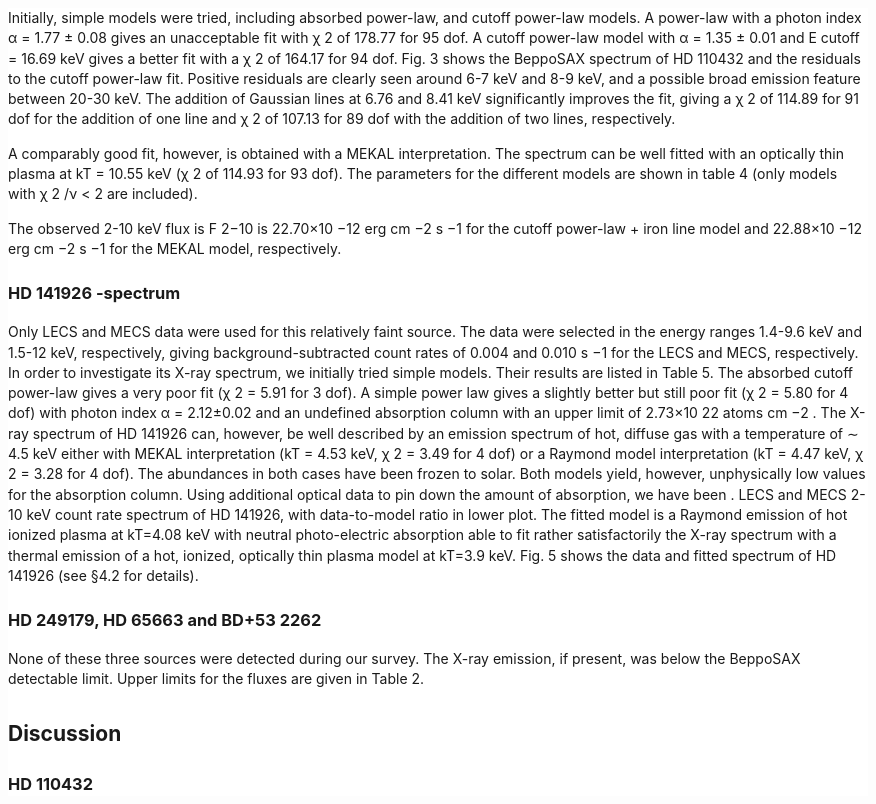 Initially, simple models were tried, including absorbed power-law, and cutoff power-law models. A power-law with a photon index α = 1.77 ± 0.08 gives an unacceptable fit with χ 2 of 178.77 for 95 dof. A cutoff power-law model with α = 1.35 ± 0.01 and E cutoff = 16.69 keV gives a better fit with a χ 2 of 164.17 for 94 dof. Fig. 3 shows the BeppoSAX spectrum of HD 110432 and the residuals to the cutoff power-law fit. Positive residuals are clearly seen around 6-7 keV and 8-9 keV, and a possible broad emission feature between 20-30 keV. The addition of Gaussian lines at 6.76 and 8.41 keV significantly improves the fit, giving a χ 2 of 114.89 for 91 dof for the addition of one line and χ 2 of 107.13 for 89 dof with the addition of two lines, respectively.

A comparably good fit, however, is obtained with a MEKAL interpretation. The spectrum can be well fitted  with an optically thin plasma at kT = 10.55 keV (χ 2 of 114.93 for 93 dof). The parameters for the different models are shown in table 4 (only models with χ 2 /ν < 2 are included).

The observed 2-10 keV flux is F 2−10 is 22.70×10 −12 erg cm −2 s −1 for the cutoff power-law + iron line model and 22.88×10 −12 erg cm −2 s −1 for the MEKAL model, respectively.


### HD 141926 -spectrum

Only LECS and MECS data were used for this relatively faint source. The data were selected in the energy ranges 1.4-9.6 keV and 1.5-12 keV, respectively, giving background-subtracted count rates of 0.004 and 0.010 s −1 for the LECS and MECS, respectively. In order to investigate its X-ray spectrum, we initially tried simple models. Their results are listed in Table  5. The absorbed cutoff power-law gives a very poor fit (χ 2 = 5.91 for 3 dof). A simple power law gives a slightly better but still poor fit (χ 2 = 5.80 for 4 dof) with photon index α = 2.12±0.02 and an undefined absorption column with an upper limit of 2.73×10 22 atoms cm −2 . The X-ray spectrum of HD 141926 can, however, be well described by an emission spectrum of hot, diffuse gas with a temperature of ∼ 4.5 keV either with MEKAL interpretation (kT = 4.53 keV, χ 2 = 3.49 for 4 dof) or a Raymond model interpretation (kT = 4.47 keV, χ 2 = 3.28 for 4 dof). The abundances in both cases have been frozen to solar. Both models yield, however, unphysically low values for the absorption column. Using additional optical data to pin down the amount of absorption, we have been . LECS and MECS 2-10 keV count rate spectrum of HD 141926, with data-to-model ratio in lower plot. The fitted model is a Raymond emission of hot ionized plasma at kT=4.08 keV with neutral photo-electric absorption able to fit rather satisfactorily the X-ray spectrum with a thermal emission of a hot, ionized, optically thin plasma model at kT=3.9 keV. Fig. 5 shows the data and fitted spectrum of HD 141926 (see §4.2 for details).


### HD 249179, HD 65663 and BD+53 2262

None of these three sources were detected during our survey. The X-ray emission, if present, was below the BeppoSAX detectable limit. Upper limits for the fluxes are given in Table 2.


## Discussion


### HD 110432
